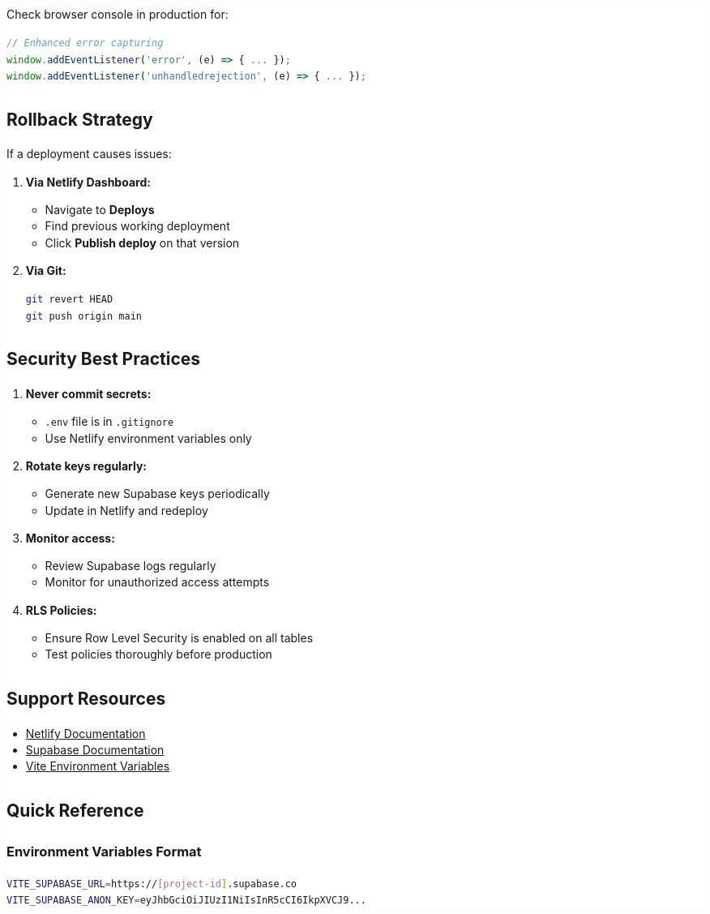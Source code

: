 Check browser console in production for:
```javascript
// Enhanced error capturing
window.addEventListener('error', (e) => { ... });
window.addEventListener('unhandledrejection', (e) => { ... });
```

## Rollback Strategy

If a deployment causes issues:

1. **Via Netlify Dashboard:**
   - Navigate to **Deploys**
   - Find previous working deployment
   - Click **Publish deploy** on that version

2. **Via Git:**
   ```bash
   git revert HEAD
   git push origin main
   ```

## Security Best Practices

1. **Never commit secrets:**
   - `.env` file is in `.gitignore`
   - Use Netlify environment variables only

2. **Rotate keys regularly:**
   - Generate new Supabase keys periodically
   - Update in Netlify and redeploy

3. **Monitor access:**
   - Review Supabase logs regularly
   - Monitor for unauthorized access attempts

4. **RLS Policies:**
   - Ensure Row Level Security is enabled on all tables
   - Test policies thoroughly before production

## Support Resources

- [Netlify Documentation](https://docs.netlify.com)
- [Supabase Documentation](https://supabase.com/docs)
- [Vite Environment Variables](https://vitejs.dev/guide/env-and-mode.html)

## Quick Reference

### Environment Variables Format
```bash
VITE_SUPABASE_URL=https://[project-id].supabase.co
VITE_SUPABASE_ANON_KEY=eyJhbGciOiJIUzI1NiIsInR5cCI6IkpXVCJ9...
```
